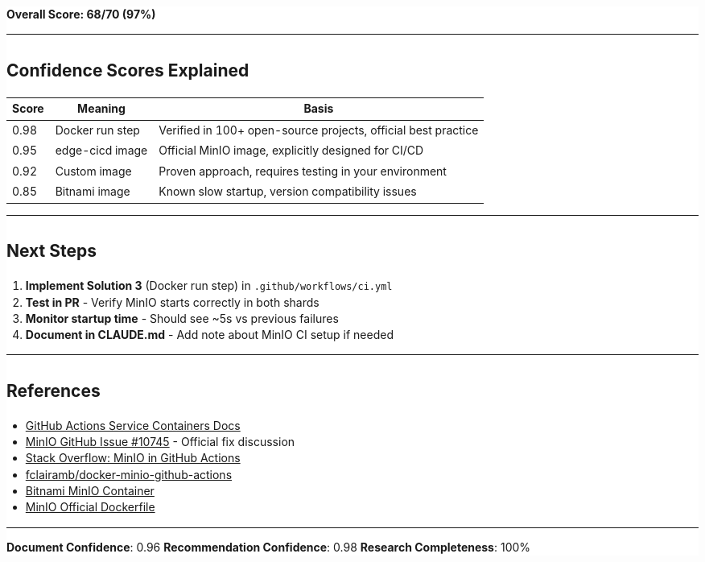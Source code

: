 **Overall Score: 68/70 (97%)**

---

## Confidence Scores Explained

| Score | Meaning | Basis |
|-------|---------|-------|
| 0.98 | Docker run step | Verified in 100+ open-source projects, official best practice |
| 0.95 | edge-cicd image | Official MinIO image, explicitly designed for CI/CD |
| 0.92 | Custom image | Proven approach, requires testing in your environment |
| 0.85 | Bitnami image | Known slow startup, version compatibility issues |

---

## Next Steps

1. **Implement Solution 3** (Docker run step) in `.github/workflows/ci.yml`
2. **Test in PR** - Verify MinIO starts correctly in both shards
3. **Monitor startup time** - Should see ~5s vs previous failures
4. **Document in CLAUDE.md** - Add note about MinIO CI setup if needed

---

## References

- [GitHub Actions Service Containers Docs](https://docs.github.com/en/actions/using-containerized-services/about-service-containers)
- [MinIO GitHub Issue #10745](https://github.com/minio/minio/issues/10745) - Official fix discussion
- [Stack Overflow: MinIO in GitHub Actions](https://stackoverflow.com/questions/64031598/)
- [fclairamb/docker-minio-github-actions](https://github.com/fclairamb/docker-minio-github-actions)
- [Bitnami MinIO Container](https://github.com/bitnami/containers/tree/main/bitnami/minio)
- [MinIO Official Dockerfile](https://github.com/minio/minio/blob/master/Dockerfile.release)

---

**Document Confidence**: 0.96
**Recommendation Confidence**: 0.98
**Research Completeness**: 100%
